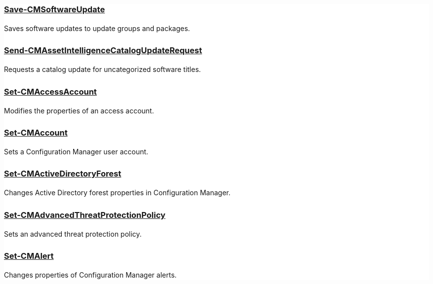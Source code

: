 ### [Save-CMSoftwareUpdate](Save-CMSoftwareUpdate.md)
Saves software updates to update groups and packages.

### [Send-CMAssetIntelligenceCatalogUpdateRequest](Send-CMAssetIntelligenceCatalogUpdateRequest.md)
Requests a catalog update for uncategorized software titles.

### [Set-CMAccessAccount](Set-CMAccessAccount.md)
Modifies the properties of an access account.

### [Set-CMAccount](Set-CMAccount.md)
Sets a Configuration Manager user account.

### [Set-CMActiveDirectoryForest](Set-CMActiveDirectoryForest.md)
Changes Active Directory forest properties in Configuration Manager.

### [Set-CMAdvancedThreatProtectionPolicy](Set-CMAdvancedThreatProtectionPolicy.md)
Sets an advanced threat protection policy.

### [Set-CMAlert](Set-CMAlert.md)
Changes properties of Configuration Manager alerts.

